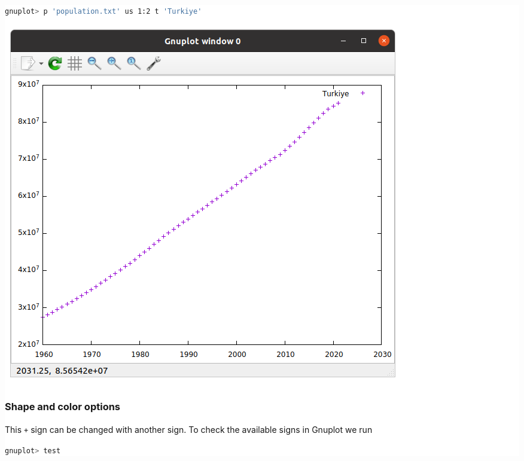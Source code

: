 ```bash
gnuplot> p 'population.txt' us 1:2 t 'Turkiye'
```

![](./figures/10_02_title.png)

### Shape and color options

This `+` sign can be changed with another sign. To check the available signs in Gnuplot we run

```bash
gnuplot> test
```
